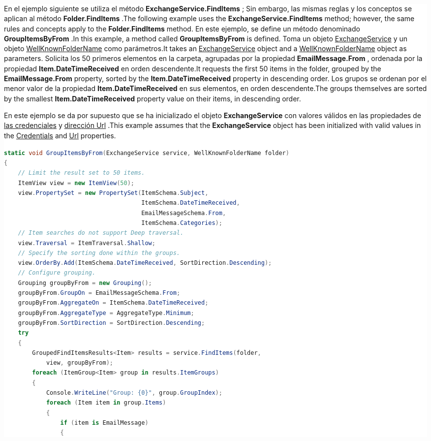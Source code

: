<span data-ttu-id="2a5f4-169">En el ejemplo siguiente se utiliza el método **ExchangeService.FindItems** ; Sin embargo, las mismas reglas y los conceptos se aplican al método **Folder.FindItems** .</span><span class="sxs-lookup"><span data-stu-id="2a5f4-169">The following example uses the **ExchangeService.FindItems** method; however, the same rules and concepts apply to the **Folder.FindItems** method.</span></span> <span data-ttu-id="2a5f4-170">En este ejemplo, se define un método denominado **GroupItemsByFrom** .</span><span class="sxs-lookup"><span data-stu-id="2a5f4-170">In this example, a method called **GroupItemsByFrom** is defined.</span></span> <span data-ttu-id="2a5f4-171">Toma un objeto [ExchangeService](http://msdn.microsoft.com/en-us/library/microsoft.exchange.webservices.data.exchangeservice%28v=exchg.80%29.aspx) y un objeto [WellKnownFolderName](http://msdn.microsoft.com/en-us/library/microsoft.exchange.webservices.data.wellknownfoldername%28v=exchg.80%29.aspx) como parámetros.</span><span class="sxs-lookup"><span data-stu-id="2a5f4-171">It takes an [ExchangeService](http://msdn.microsoft.com/en-us/library/microsoft.exchange.webservices.data.exchangeservice%28v=exchg.80%29.aspx) object and a [WellKnownFolderName](http://msdn.microsoft.com/en-us/library/microsoft.exchange.webservices.data.wellknownfoldername%28v=exchg.80%29.aspx) object as parameters.</span></span> <span data-ttu-id="2a5f4-172">Solicita los 50 primeros elementos en la carpeta, agrupadas por la propiedad **EmailMessage.From** , ordenada por la propiedad **Item.DateTimeReceived** en orden descendente.</span><span class="sxs-lookup"><span data-stu-id="2a5f4-172">It requests the first 50 items in the folder, grouped by the **EmailMessage.From** property, sorted by the **Item.DateTimeReceived** property in descending order.</span></span> <span data-ttu-id="2a5f4-173">Los grupos se ordenan por el menor valor de la propiedad **Item.DateTimeReceived** en sus elementos, en orden descendente.</span><span class="sxs-lookup"><span data-stu-id="2a5f4-173">The groups themselves are sorted by the smallest **Item.DateTimeReceived** property value on their items, in descending order.</span></span> 
  
<span data-ttu-id="2a5f4-174">En este ejemplo se da por supuesto que se ha inicializado el objeto **ExchangeService** con valores válidos en las propiedades de [las credenciales](http://msdn.microsoft.com/en-us/library/microsoft.exchange.webservices.data.exchangeservicebase.credentials%28v=exchg.80%29.aspx) y [dirección Url](http://msdn.microsoft.com/en-us/library/microsoft.exchange.webservices.data.exchangeservice.url%28v=exchg.80%29.aspx) .</span><span class="sxs-lookup"><span data-stu-id="2a5f4-174">This example assumes that the **ExchangeService** object has been initialized with valid values in the [Credentials](http://msdn.microsoft.com/en-us/library/microsoft.exchange.webservices.data.exchangeservicebase.credentials%28v=exchg.80%29.aspx) and [Url](http://msdn.microsoft.com/en-us/library/microsoft.exchange.webservices.data.exchangeservice.url%28v=exchg.80%29.aspx) properties.</span></span> 
  
```cs
static void GroupItemsByFrom(ExchangeService service, WellKnownFolderName folder)
{
    // Limit the result set to 50 items.
    ItemView view = new ItemView(50);
    view.PropertySet = new PropertySet(ItemSchema.Subject,
                                       ItemSchema.DateTimeReceived,
                                       EmailMessageSchema.From,
                                       ItemSchema.Categories);
    // Item searches do not support Deep traversal.
    view.Traversal = ItemTraversal.Shallow;
    // Specify the sorting done within the groups.
    view.OrderBy.Add(ItemSchema.DateTimeReceived, SortDirection.Descending);
    // Configure grouping.
    Grouping groupByFrom = new Grouping();
    groupByFrom.GroupOn = EmailMessageSchema.From;
    groupByFrom.AggregateOn = ItemSchema.DateTimeReceived;
    groupByFrom.AggregateType = AggregateType.Minimum;
    groupByFrom.SortDirection = SortDirection.Descending;
    try
    {
        GroupedFindItemsResults<Item> results = service.FindItems(folder,
            view, groupByFrom);
        foreach (ItemGroup<Item> group in results.ItemGroups)
        {
            Console.WriteLine("Group: {0}", group.GroupIndex);
            foreach (Item item in group.Items)
            {
                if (item is EmailMessage)
                {
```